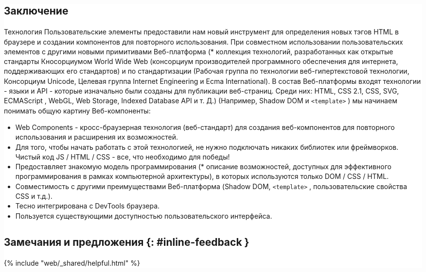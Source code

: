 ## Заключение

Технология Пользовательские элементы предоставили нам новый инструмент для
определения новых тэгов HTML в браузере и создании компонентов для повторного
использования. При совместном использовании пользовательских элементов с другими
новыми примитивами Веб-платформа (* коллекция технологий, разработанных как
открытые стандарты Кносорциумом World Wide Web (консорциум производителей
программного обеспечения для интернета, поддерживающих его стандартов) и по
стандартизации (Рабочая группа по технологии веб-гипертекстовой технологии,
Консорциум Unicode, Целевая группа Internet Engineering и Ecma International). В
состав Веб-платформы входят технологии - языки и API - которые изначально были
созданы для публикации веб-страниц. Среди них: HTML, CSS 2.1, CSS, SVG,
ECMAScript , WebGL, Web Storage, Indexed Database API и т. Д.) (Например, Shadow
DOM и `<template>` ) мы начинаем понимать общую картину Веб-компоненты:

- Web Components - кросс-браузерная технология (веб-стандарт) для создания
веб-компонентов для повторного использования и расширения их возможностей.
- Для того, чтобы начать работать с этой технологией, не нужно подключать
никаких библиотек или фреймворков. Чистый код JS / HTML / CSS - все, что
необходимо для победы!
- Предоставляет знакомую модель программирования (* описание возможностей,
доступных для эффективного программирования в рамках компьютерной архитектуры),
в которых используются только DOM / CSS / HTML.
- Совместимость с другими преимуществами Веб-платформа (Shadow DOM, `<template>`
, пользовательские свойства CSS и т.д.).
- Тесно интегрирована с DevTools браузера.
- Пользуется существующими доступностью пользовательского интерфейса.

## Замечания и предложения {: #inline-feedback }

{% include "web/_shared/helpful.html" %}
